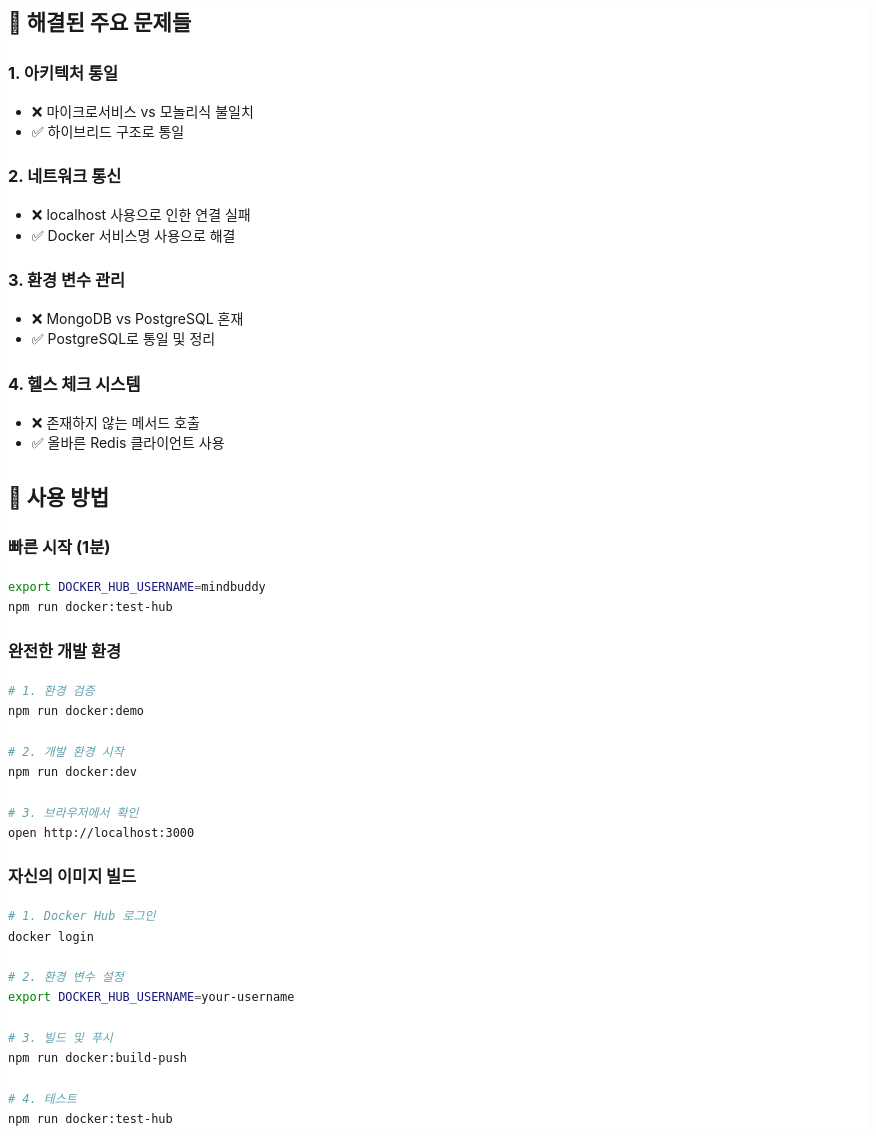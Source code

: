 ## 🔧 해결된 주요 문제들

### 1. 아키텍처 통일
- ❌ 마이크로서비스 vs 모놀리식 불일치
- ✅ 하이브리드 구조로 통일

### 2. 네트워크 통신
- ❌ localhost 사용으로 인한 연결 실패
- ✅ Docker 서비스명 사용으로 해결

### 3. 환경 변수 관리
- ❌ MongoDB vs PostgreSQL 혼재
- ✅ PostgreSQL로 통일 및 정리

### 4. 헬스 체크 시스템
- ❌ 존재하지 않는 메서드 호출
- ✅ 올바른 Redis 클라이언트 사용

## 🚀 사용 방법

### 빠른 시작 (1분)
```bash
export DOCKER_HUB_USERNAME=mindbuddy
npm run docker:test-hub
```

### 완전한 개발 환경
```bash
# 1. 환경 검증
npm run docker:demo

# 2. 개발 환경 시작
npm run docker:dev

# 3. 브라우저에서 확인
open http://localhost:3000
```

### 자신의 이미지 빌드
```bash
# 1. Docker Hub 로그인
docker login

# 2. 환경 변수 설정
export DOCKER_HUB_USERNAME=your-username

# 3. 빌드 및 푸시
npm run docker:build-push

# 4. 테스트
npm run docker:test-hub
```
